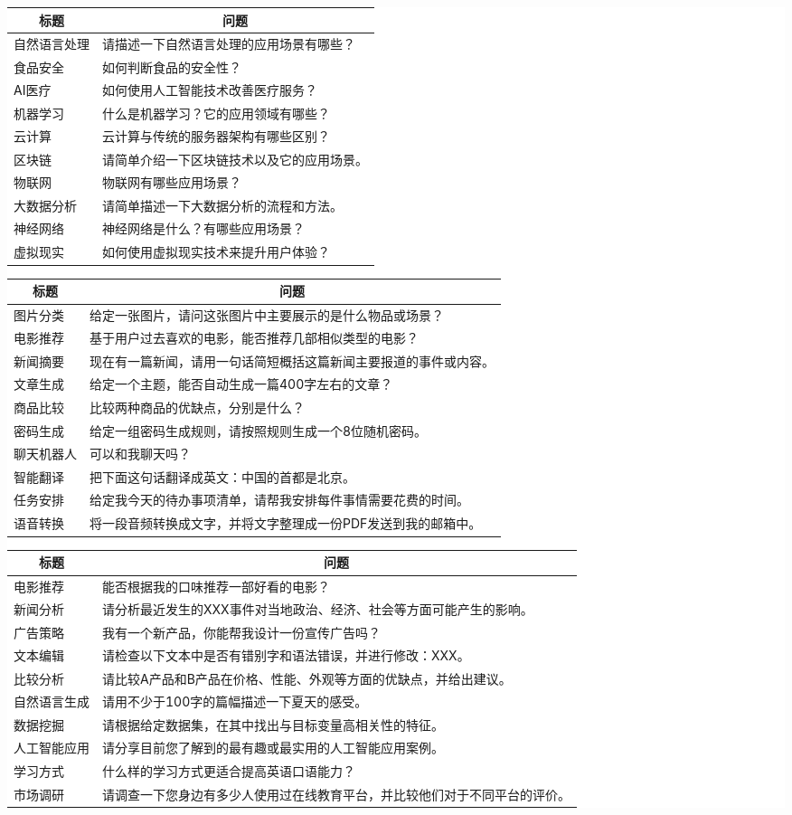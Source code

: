 | 标题 | 问题 |
| --- | --- |
|自然语言处理|请描述一下自然语言处理的应用场景有哪些？|
|食品安全|如何判断食品的安全性？|
|AI医疗|如何使用人工智能技术改善医疗服务？|
|机器学习|什么是机器学习？它的应用领域有哪些？|
|云计算|云计算与传统的服务器架构有哪些区别？|
|区块链|请简单介绍一下区块链技术以及它的应用场景。|
|物联网|物联网有哪些应用场景？|
|大数据分析|请简单描述一下大数据分析的流程和方法。|
|神经网络|神经网络是什么？有哪些应用场景？|
|虚拟现实|如何使用虚拟现实技术来提升用户体验？|

| 标题 | 问题 |
| --- | --- |
| 图片分类 | 给定一张图片，请问这张图片中主要展示的是什么物品或场景？ |
| 电影推荐 | 基于用户过去喜欢的电影，能否推荐几部相似类型的电影？ |
| 新闻摘要 | 现在有一篇新闻，请用一句话简短概括这篇新闻主要报道的事件或内容。 |
| 文章生成 | 给定一个主题，能否自动生成一篇400字左右的文章？ |
| 商品比较 | 比较两种商品的优缺点，分别是什么？ |
| 密码生成 | 给定一组密码生成规则，请按照规则生成一个8位随机密码。 |
| 聊天机器人 | 可以和我聊天吗？ |
| 智能翻译 | 把下面这句话翻译成英文：中国的首都是北京。 |
| 任务安排 | 给定我今天的待办事项清单，请帮我安排每件事情需要花费的时间。 |
| 语音转换 | 将一段音频转换成文字，并将文字整理成一份PDF发送到我的邮箱中。 |

|标题|问题|
|---|---|
|电影推荐|能否根据我的口味推荐一部好看的电影？|
|新闻分析|请分析最近发生的XXX事件对当地政治、经济、社会等方面可能产生的影响。|
|广告策略|我有一个新产品，你能帮我设计一份宣传广告吗？|
|文本编辑|请检查以下文本中是否有错别字和语法错误，并进行修改：XXX。|
|比较分析|请比较A产品和B产品在价格、性能、外观等方面的优缺点，并给出建议。|
|自然语言生成|请用不少于100字的篇幅描述一下夏天的感受。|
|数据挖掘|请根据给定数据集，在其中找出与目标变量高相关性的特征。|
|人工智能应用|请分享目前您了解到的最有趣或最实用的人工智能应用案例。|
|学习方式|什么样的学习方式更适合提高英语口语能力？|
|市场调研|请调查一下您身边有多少人使用过在线教育平台，并比较他们对于不同平台的评价。|
